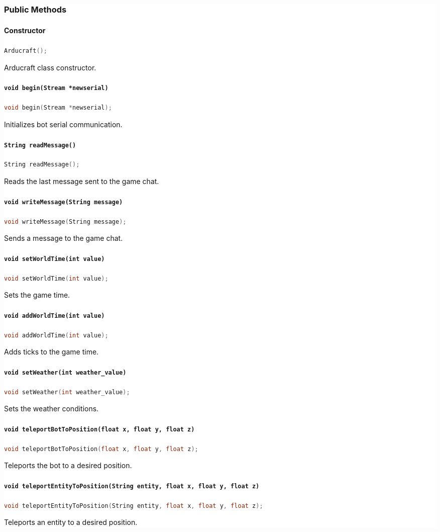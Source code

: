 ### Public Methods

#### Constructor
```cpp
Arducraft();
```
Arducraft class constructor.

#### `void begin(Stream *newserial)`
```cpp
void begin(Stream *newserial);
```
Initializes bot serial communication.

#### `String readMessage()`
```cpp
String readMessage();
```
Reads the last message sent to the game chat.

#### `void writeMessage(String message)`
```cpp
void writeMessage(String message);
```
Sends a message to the game chat.

#### `void setWorldTime(int value)`
```cpp
void setWorldTime(int value);
```
Sets the game time.

#### `void addWorldTime(int value)`
```cpp
void addWorldTime(int value);
```
Adds ticks to the game time.

#### `void setWeather(int weather_value)`
```cpp
void setWeather(int weather_value);
```
Sets the weather conditions.

#### `void teleportBotToPosition(float x, float y, float z)`
```cpp
void teleportBotToPosition(float x, float y, float z);
```
Teleports the bot to a desired position.

#### `void teleportEntityToPosition(String entity, float x, float y, float z)`
```cpp
void teleportEntityToPosition(String entity, float x, float y, float z);
```
Teleports an entity to a desired position.
